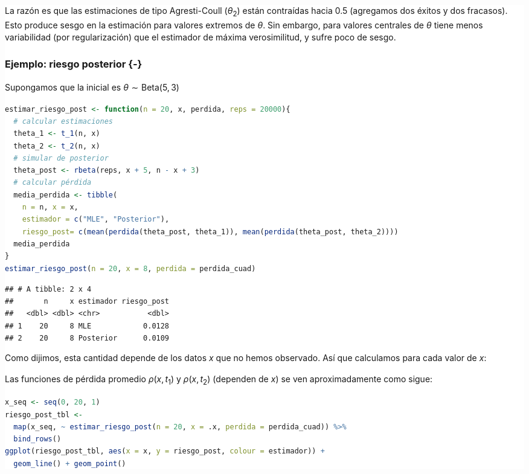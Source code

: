 La razón es que las estimaciones de tipo Agresti-Coull ($\theta_2$) 
están contraídas hacia 0.5 (agregamos dos éxitos y dos fracasos). Esto produce
sesgo en la estimación para valores extremos de $\theta$. Sin embargo,
para valores centrales de $\theta$  tiene menos variabilidad
(por regularización) que el estimador de máxima verosimilitud, y sufre poco
de sesgo.

### Ejemplo: riesgo posterior {-}

Supongamos que la inicial es $\theta \sim \mathsf{Beta}(5,3)$


```r
estimar_riesgo_post <- function(n = 20, x, perdida, reps = 20000){
  # calcular estimaciones
  theta_1 <- t_1(n, x)
  theta_2 <- t_2(n, x)
  # simular de posterior
  theta_post <- rbeta(reps, x + 5, n - x + 3)
  # calcular pérdida
  media_perdida <- tibble(
    n = n, x = x,
    estimador = c("MLE", "Posterior"), 
    riesgo_post= c(mean(perdida(theta_post, theta_1)), mean(perdida(theta_post, theta_2))))
  media_perdida
}
estimar_riesgo_post(n = 20, x = 8, perdida = perdida_cuad)
```

```
## # A tibble: 2 x 4
##       n     x estimador riesgo_post
##   <dbl> <dbl> <chr>           <dbl>
## 1    20     8 MLE            0.0128
## 2    20     8 Posterior      0.0109
```
Como dijimos, esta cantidad depende de los datos $x$ que no hemos observado. Así que
calculamos para cada valor de $x$:

Las funciones de pérdida promedio 
$\rho(x, t_1)$ y $\rho(x, t_2)$ (dependen de $x$)
se ven aproximadamente como sigue:


```r
x_seq <- seq(0, 20, 1)
riesgo_post_tbl <- 
  map(x_seq, ~ estimar_riesgo_post(n = 20, x = .x, perdida = perdida_cuad)) %>% 
  bind_rows()
ggplot(riesgo_post_tbl, aes(x = x, y = riesgo_post, colour = estimador)) +
  geom_line() + geom_point() 
```
